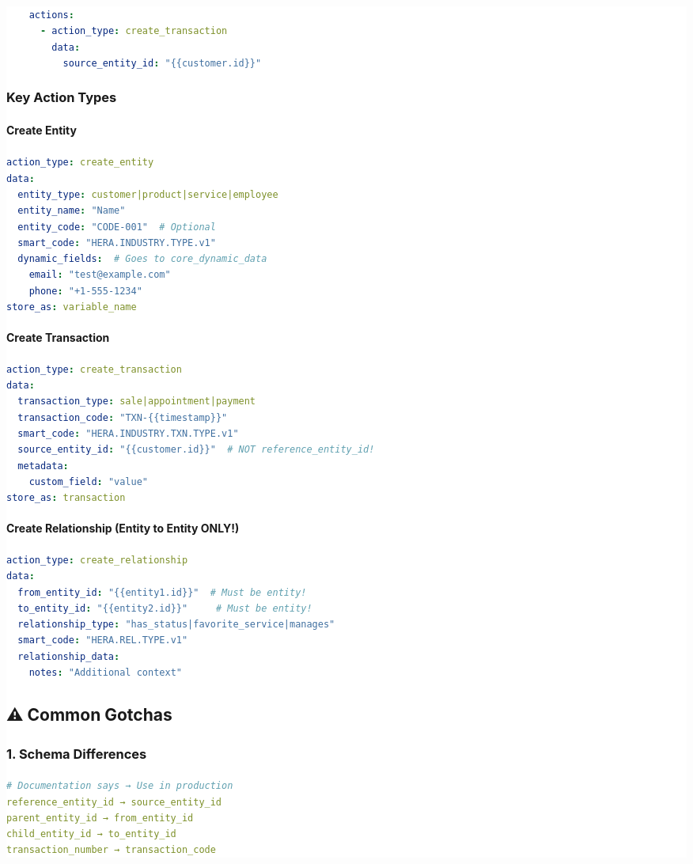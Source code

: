 ```yaml
    actions:
      - action_type: create_transaction
        data:
          source_entity_id: "{{customer.id}}"
```

### Key Action Types

#### Create Entity
```yaml
action_type: create_entity
data:
  entity_type: customer|product|service|employee
  entity_name: "Name"
  entity_code: "CODE-001"  # Optional
  smart_code: "HERA.INDUSTRY.TYPE.v1"
  dynamic_fields:  # Goes to core_dynamic_data
    email: "test@example.com"
    phone: "+1-555-1234"
store_as: variable_name
```

#### Create Transaction
```yaml
action_type: create_transaction
data:
  transaction_type: sale|appointment|payment
  transaction_code: "TXN-{{timestamp}}"
  smart_code: "HERA.INDUSTRY.TXN.TYPE.v1"
  source_entity_id: "{{customer.id}}"  # NOT reference_entity_id!
  metadata:
    custom_field: "value"
store_as: transaction
```

#### Create Relationship (Entity to Entity ONLY!)
```yaml
action_type: create_relationship
data:
  from_entity_id: "{{entity1.id}}"  # Must be entity!
  to_entity_id: "{{entity2.id}}"     # Must be entity!
  relationship_type: "has_status|favorite_service|manages"
  smart_code: "HERA.REL.TYPE.v1"
  relationship_data:
    notes: "Additional context"
```

## ⚠️ Common Gotchas

### 1. **Schema Differences**
```yaml
# Documentation says → Use in production
reference_entity_id → source_entity_id
parent_entity_id → from_entity_id
child_entity_id → to_entity_id
transaction_number → transaction_code
```
